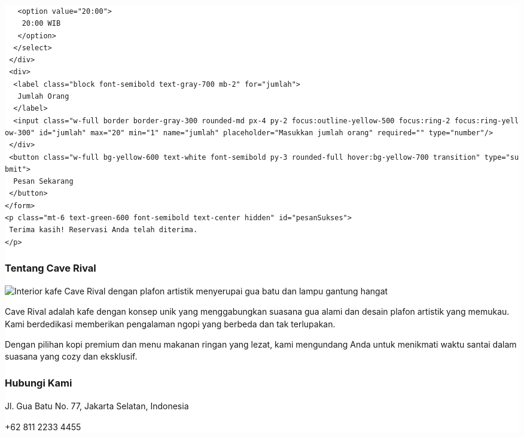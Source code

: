        <option value="20:00">
        20:00 WIB
       </option>
      </select>
     </div>
     <div>
      <label class="block font-semibold text-gray-700 mb-2" for="jumlah">
       Jumlah Orang
      </label>
      <input class="w-full border border-gray-300 rounded-md px-4 py-2 focus:outline-yellow-500 focus:ring-2 focus:ring-yellow-300" id="jumlah" max="20" min="1" name="jumlah" placeholder="Masukkan jumlah orang" required="" type="number"/>
     </div>
     <button class="w-full bg-yellow-600 text-white font-semibold py-3 rounded-full hover:bg-yellow-700 transition" type="submit">
      Pesan Sekarang
     </button>
    </form>
    <p class="mt-6 text-green-600 font-semibold text-center hidden" id="pesanSukses">
     Terima kasih! Reservasi Anda telah diterima.
    </p>
   </div>
  </section>
  
  <section class="container mx-auto px-6 py-16" id="tentang">
   <h3 class="text-4xl font-bold text-gray-900 mb-10 text-center">
    Tentang Cave Rival
   </h3>
   <div class="flex flex-col md:flex-row items-center gap-12">
    <div class="md:w-1/2">
     <img alt="Interior kafe Cave Rival dengan plafon artistik menyerupai gua batu dan lampu gantung hangat" class="rounded-xl shadow-lg w-full" height="400" src="https://storage.googleapis.com/a1aa/image/d0088aa2-ba98-41ca-645a-5b47afdbc69f.jpg" width="600"/>
    </div>
    <div class="md:w-1/2 text-gray-700 text-lg">
     <p>
      Cave Rival adalah kafe dengan konsep unik yang menggabungkan suasana gua alami dan desain plafon artistik yang memukau. Kami berdedikasi memberikan pengalaman ngopi yang berbeda dan tak terlupakan.
     </p>
     <p class="mt-4">
      Dengan pilihan kopi premium dan menu makanan ringan yang lezat, kami mengundang Anda untuk menikmati waktu santai dalam suasana yang cozy dan eksklusif.
     </p>
    </div>
   </div>
  </section>
  
  <section class="bg-gray-900 text-yellow-400 py-16 px-6" id="kontak">
   <div class="container mx-auto max-w-4xl">
    <h3 class="text-4xl font-extrabold mb-10 text-center">
     Hubungi Kami
    </h3>
    <div class="grid grid-cols-1 md:grid-cols-2 gap-12">
     <div class="space-y-6 text-lg">
      <div class="flex items-center space-x-4">
       <i class="fas fa-map-marker-alt text-yellow-500 text-2xl">
       </i>
       <p>
        Jl. Gua Batu No. 77, Jakarta Selatan, Indonesia
       </p>
      </div>
      <div class="flex items-center space-x-4">
       <i class="fas fa-phone-alt text-yellow-500 text-2xl">
       </i>
       <p>
        +62 811 2233 4455